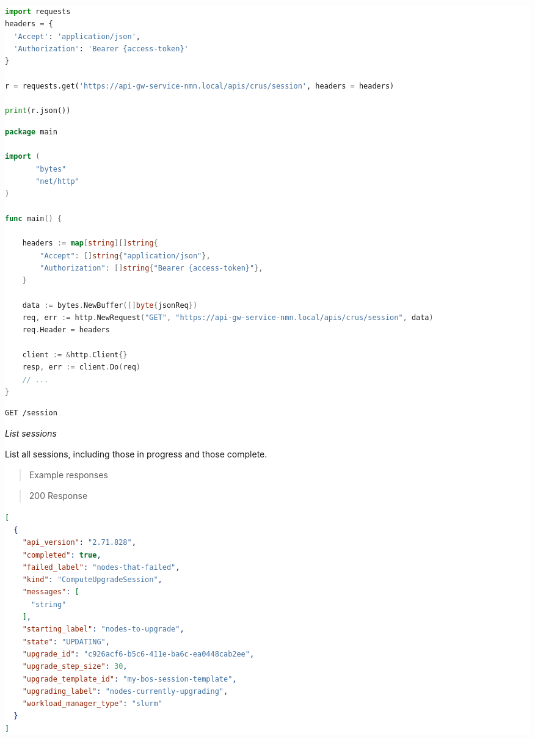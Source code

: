 ```python
import requests
headers = {
  'Accept': 'application/json',
  'Authorization': 'Bearer {access-token}'
}

r = requests.get('https://api-gw-service-nmn.local/apis/crus/session', headers = headers)

print(r.json())

```

```go
package main

import (
       "bytes"
       "net/http"
)

func main() {

    headers := map[string][]string{
        "Accept": []string{"application/json"},
        "Authorization": []string{"Bearer {access-token}"},
    }

    data := bytes.NewBuffer([]byte{jsonReq})
    req, err := http.NewRequest("GET", "https://api-gw-service-nmn.local/apis/crus/session", data)
    req.Header = headers

    client := &http.Client{}
    resp, err := client.Do(req)
    // ...
}

```

`GET /session`

*List sessions*

List all sessions, including those in progress and those complete.

> Example responses

> 200 Response

```json
[
  {
    "api_version": "2.71.828",
    "completed": true,
    "failed_label": "nodes-that-failed",
    "kind": "ComputeUpgradeSession",
    "messages": [
      "string"
    ],
    "starting_label": "nodes-to-upgrade",
    "state": "UPDATING",
    "upgrade_id": "c926acf6-b5c6-411e-ba6c-ea0448cab2ee",
    "upgrade_step_size": 30,
    "upgrade_template_id": "my-bos-session-template",
    "upgrading_label": "nodes-currently-upgrading",
    "workload_manager_type": "slurm"
  }
]
```